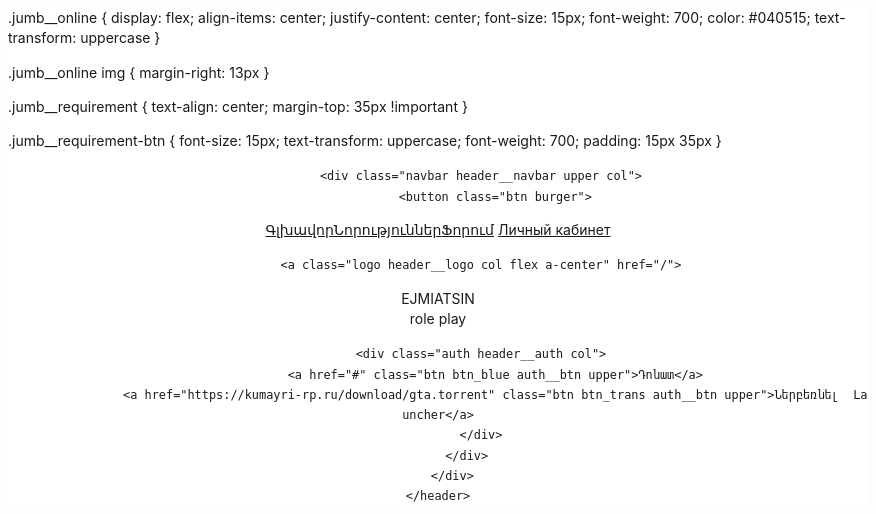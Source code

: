 .jumb__online {
    display: flex;
    align-items: center;
    justify-content: center;
    font-size: 15px;
    font-weight: 700;
    color: #040515;
    text-transform: uppercase
}

.jumb__online img {
    margin-right: 13px
}

.jumb__requirement {
    text-align: center;
    margin-top: 35px !important
}

.jumb__requirement-btn {
    font-size: 15px;
    text-transform: uppercase;
    font-weight: 700;
    padding: 15px 35px
}
        </style>
</head>

<body>
    <header class="header">
        <div class="container">
            <div class="row-flex header__row j-between a-center">

                <div class="navbar header__navbar upper col">
                    <button class="btn burger">
<span></span>
<span></span>
<span></span>
</button>
                    <nav class="nav">
                        <a class="nav__link active" href="./Ejmiatsin.html">Գլխավոր</a><a class="nav__link " href="#">Նորություններ</a><a class="nav__link " href="./index (2).html">Ֆորում</a>
                        <a class="nav__link  nav__link-mob" href="#">Личный кабинет</a> </nav>
                </div>

                <a class="logo header__logo col flex a-center" href="/">

<div class="logo__text text-center upper">
<div class="logo__text-up">EJMIATSIN</div>
<div class="logo__text-down">role play</div>
</div>
</a>

                <div class="auth header__auth col">
                    <a href="#" class="btn btn_blue auth__btn upper">Դոնատ</a>
                    <a href="https://kumayri-rp.ru/download/gta.torrent" class="btn btn_trans auth__btn upper">Ներբեռնել  Launcher</a>
                </div>
            </div>
        </div>
    </header>
